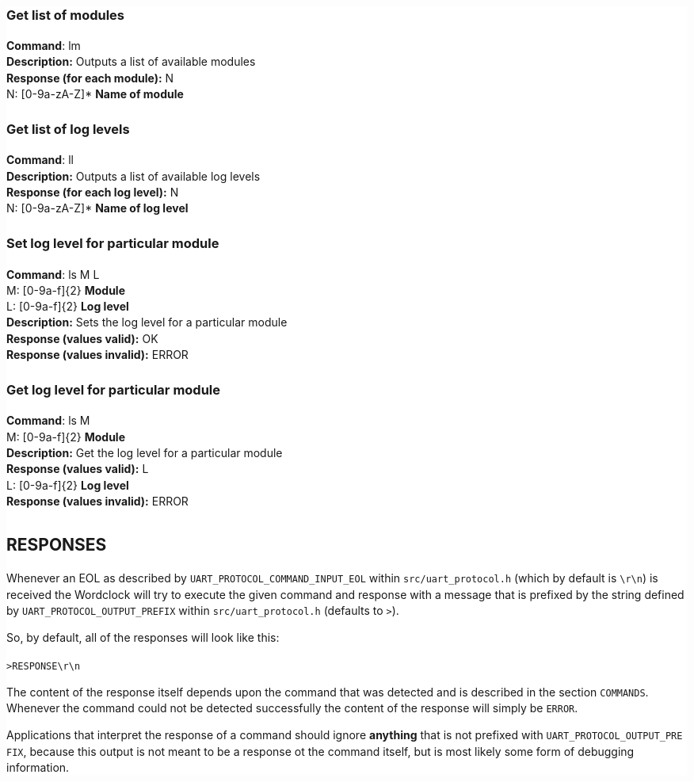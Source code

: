 
### Get list of modules

**Command**: lm  
**Description:** Outputs a list of available modules  
**Response (for each module):** N  
N: [0-9a-zA-Z]* **Name of module**


### Get list of log levels

**Command**: ll  
**Description:** Outputs a list of available log levels  
**Response (for each log level):** N  
N: [0-9a-zA-Z]* **Name of log level**


### Set log level for particular module

**Command**: ls M L  
M: [0-9a-f]{2} **Module**  
L: [0-9a-f]{2} **Log level**  
**Description:** Sets the log level for a particular module  
**Response (values valid):** OK  
**Response (values invalid):** ERROR  


### Get log level for particular module

**Command**: ls M  
M: [0-9a-f]{2} **Module**  
**Description:** Get the log level for a particular module  
**Response (values valid):** L  
L: [0-9a-f]{2} **Log level**  
**Response (values invalid):** ERROR  


## RESPONSES

Whenever an EOL as described by `UART_PROTOCOL_COMMAND_INPUT_EOL` within
`src/uart_protocol.h` (which by default is `\r\n`) is received the Wordclock
will try to execute the given command and response with a message that is
prefixed by the string defined by `UART_PROTOCOL_OUTPUT_PREFIX` within
`src/uart_protocol.h` (defaults to `>`).

So, by default, all of the responses will look like this:

    >RESPONSE\r\n

The content of the response itself depends upon the command that was detected
and is described in the section `COMMANDS`. Whenever the command could not be
detected successfully the content of the response will simply be `ERROR`.

Applications that interpret the response of a command should ignore
**anything** that is not prefixed with `UART_PROTOCOL_OUTPUT_PREFIX`, because
this output is not meant to be a response ot the command itself, but is most
likely some form of debugging information.
